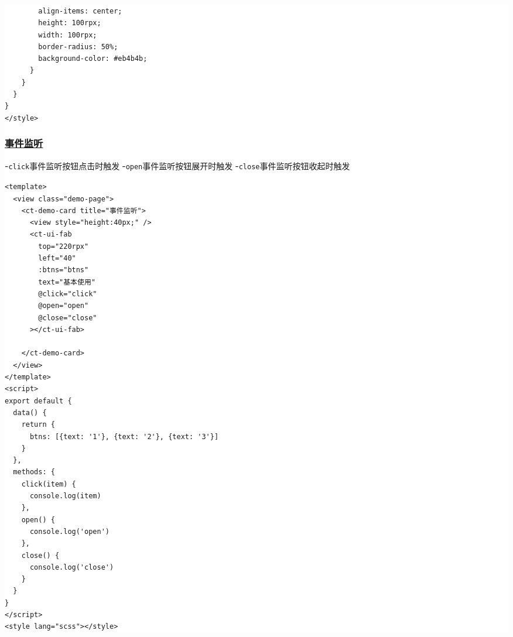 ```vue
        align-items: center;
        height: 100rpx;
        width: 100rpx;
        border-radius: 50%;
        background-color: #eb4b4b;
      }
    }
  }
}
</style>
```

### [事件监听](http://mid.chinatowercom.cn:18080/appGuide/ui/fab.html#事件监听)

-`click`事件监听按钮点击时触发 -`open`事件监听按钮展开时触发 -`close`事件监听按钮收起时触发

```vue
<template>
  <view class="demo-page">
    <ct-demo-card title="事件监听">
      <view style="height:40px;" />
      <ct-ui-fab
        top="220rpx"
        left="40"
        :btns="btns"
        text="基本使用"
        @click="click"
        @open="open"
        @close="close"
      ></ct-ui-fab>
         
    </ct-demo-card>
  </view>
</template>
<script>
export default {
  data() {
    return {
      btns: [{text: '1'}, {text: '2'}, {text: '3'}]
    }
  },
  methods: {
    click(item) {
      console.log(item)
    },
    open() {
      console.log('open')
    },
    close() {
      console.log('close')
    }
  }
}
</script>
<style lang="scss"></style>
```
